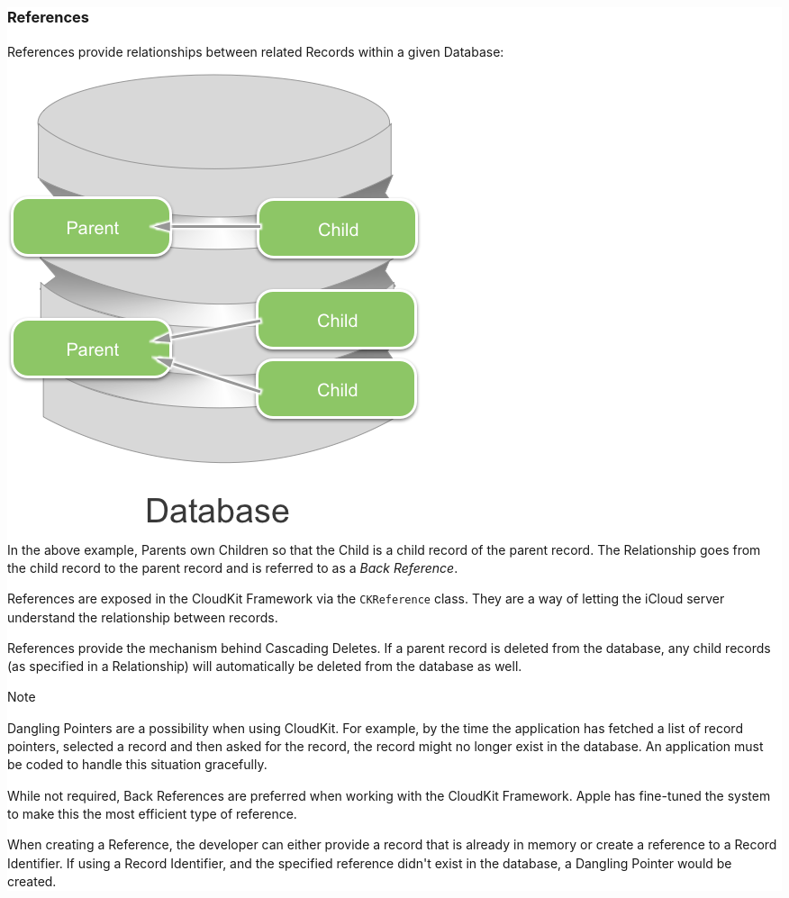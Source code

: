 ### References

References provide relationships between related Records within a given Database:

 [![](intro-to-cloudkit-images/image37.png "References provide relationships between related Records within a given Database")](intro-to-cloudkit-images/image37.png#lightbox)

In the above example, Parents own Children so that the Child is a child record of the parent record. The Relationship goes from the child record to the parent record and is referred to as a *Back Reference*.

References are exposed in the CloudKit Framework via the `CKReference` class. They are a way of letting the iCloud server understand the relationship between records.

References provide the mechanism behind Cascading Deletes. If a parent record is deleted from the database, any child records (as specified in a Relationship) will automatically be deleted from the database as well.

> [!NOTE]
> Dangling Pointers are a possibility when using CloudKit. For example, by the time the application has fetched a list of record pointers, selected a record and then asked for the record, the record might no longer exist in the database. An application must be coded to handle this situation gracefully.

While not required, Back References are preferred when working with the CloudKit Framework. Apple has fine-tuned the system to make this the most efficient type of reference.

When creating a Reference, the developer can either provide a record that is already in memory or create a reference to a Record Identifier. If using a Record Identifier, and the specified reference didn't exist in the database, a Dangling Pointer would be created.
